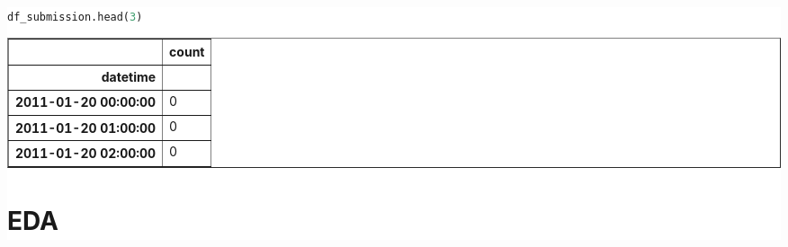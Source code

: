 


```python
df_submission.head(3)
```




<div>
<style scoped>
    .dataframe tbody tr th:only-of-type {
        vertical-align: middle;
    }

    .dataframe tbody tr th {
        vertical-align: top;
    }

    .dataframe thead th {
        text-align: right;
    }
</style>
<table border="1" class="dataframe">
  <thead>
    <tr style="text-align: right;">
      <th></th>
      <th>count</th>
    </tr>
    <tr>
      <th>datetime</th>
      <th></th>
    </tr>
  </thead>
  <tbody>
    <tr>
      <th>2011-01-20 00:00:00</th>
      <td>0</td>
    </tr>
    <tr>
      <th>2011-01-20 01:00:00</th>
      <td>0</td>
    </tr>
    <tr>
      <th>2011-01-20 02:00:00</th>
      <td>0</td>
    </tr>
  </tbody>
</table>
</div>



# EDA
